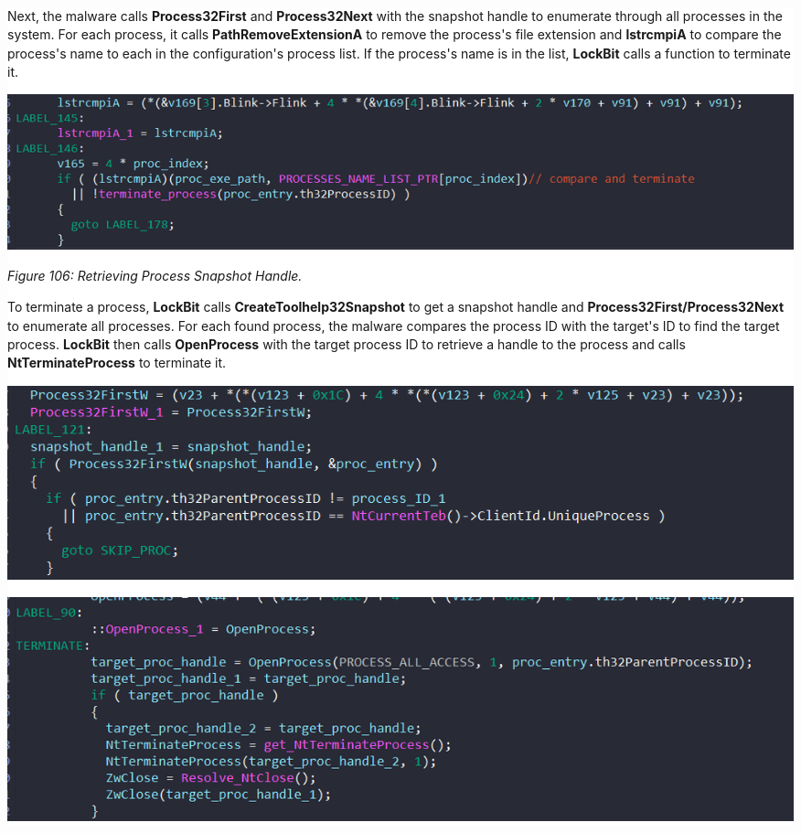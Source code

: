 Next, the malware calls **Process32First** and **Process32Next** with the snapshot handle to enumerate through all processes in the system. For each process, it calls **PathRemoveExtensionA** to remove the process's file extension and **lstrcmpiA** to compare the process's name to each in the configuration's process list. If the process's name is in the list, **LockBit** calls a function to terminate it.

![alt text](/uploads/lockbit106.PNG)

*Figure 106: Retrieving Process Snapshot Handle.*

To terminate a process, **LockBit** calls **CreateToolhelp32Snapshot** to get a snapshot handle and **Process32First/Process32Next** to enumerate all processes. For each found process, the malware compares the process ID with the target's ID to find the target process. **LockBit** then calls **OpenProcess** with the target process ID to retrieve a handle to the process and calls **NtTerminateProcess** to terminate it.

![alt text](/uploads/lockbit107.PNG)

![alt text](/uploads/lockbit108.PNG)
